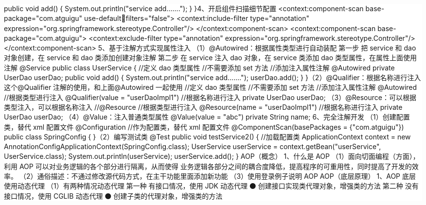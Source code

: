 public void add() {
System.out.println("service add.......");
} }4、开启组件扫描细节配置
<context:component-scan base-package="com.atguigu" use-default￾filters="false"> <context:include-filter type="annotation"
expression="org.springframework.stereotype.Controller"/>
</context:component-scan>
<context:component-scan base-package="com.atguigu"> <context:exclude-filter type="annotation"
expression="org.springframework.stereotype.Controller"/>
</context:component-scan> 5、基于注解方式实现属性注入
（1）@Autowired：根据属性类型进行自动装配
第一步 把 service 和 dao 对象创建，在 service 和 dao 类添加创建对象注解
第二步 在 service 注入 dao 对象，在 service 类添加 dao 类型属性，在属性上面使用注解
@Service
public class UserService {
//定义 dao 类型属性
//不需要添加 set 方法
//添加注入属性注解
@Autowired
private UserDao userDao;
public void add() {
System.out.println("service add.......");
userDao.add();
} }（2）@Qualifier：根据名称进行注入
这个@Qualifier 注解的使用，和上面@Autowired 一起使用
//定义 dao 类型属性
//不需要添加 set 方法
//添加注入属性注解
@Autowired //根据类型进行注入
@Qualifier(value = "userDaoImpl1") //根据名称进行注入
private UserDao userDao; （3）@Resource：可以根据类型注入，可以根据名称注入
//@Resource //根据类型进行注入
@Resource(name = "userDaoImpl1") //根据名称进行注入
private UserDao userDao; （4）@Value：注入普通类型属性
@Value(value = "abc")
private String name; 6、完全注解开发
（1）创建配置类，替代 xml 配置文件
@Configuration //作为配置类，替代 xml 配置文件
@ComponentScan(basePackages = {"com.atguigu"})
public class SpringConfig {
}（2）编写测试类
@Test
public void testService2() {
//加载配置类
ApplicationContext context
= new AnnotationConfigApplicationContext(SpringConfig.class);
UserService userService = context.getBean("userService", 
UserService.class);
System.out.println(userService);
userService.add();
}
AOP（概念）
1、什么是 AOP
（1）面向切面编程（方面），利用 AOP 可以对业务逻辑的各个部分进行隔离，从而使得
业务逻辑各部分之间的耦合度降低，提高程序的可重用性，同时提高了开发的效率。
（2）通俗描述：不通过修改源代码方式，在主干功能里面添加新功能
（3）使用登录例子说明 AOP
AOP（底层原理）
1、AOP 底层使用动态代理
（1）有两种情况动态代理
第一种 有接口情况，使用 JDK 动态代理
⚫ 创建接口实现类代理对象，增强类的方法
第二种 没有接口情况，使用 CGLIB 动态代理
⚫ 创建子类的代理对象，增强类的方法